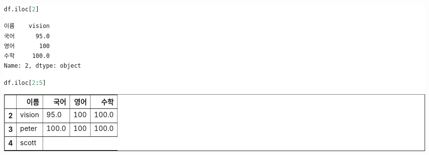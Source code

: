   </tbody>
</table>
</div>




```python
df.iloc[2]
```




    이름    vision
    국어      95.0
    영어       100
    수학     100.0
    Name: 2, dtype: object




```python
df.iloc[2:5]
```




<div>
<style scoped>
    .dataframe tbody tr th:only-of-type {
        vertical-align: middle;
    }

    .dataframe tbody tr th {
        vertical-align: top;
    }

    .dataframe thead th {
        text-align: right;
    }
</style>
<table border="1" class="dataframe">
  <thead>
    <tr style="text-align: right;">
      <th></th>
      <th>이름</th>
      <th>국어</th>
      <th>영어</th>
      <th>수학</th>
    </tr>
  </thead>
  <tbody>
    <tr>
      <th>2</th>
      <td>vision</td>
      <td>95.0</td>
      <td>100</td>
      <td>100.0</td>
    </tr>
    <tr>
      <th>3</th>
      <td>peter</td>
      <td>100.0</td>
      <td>100</td>
      <td>100.0</td>
    </tr>
    <tr>
      <th>4</th>
      <td>scott</td>